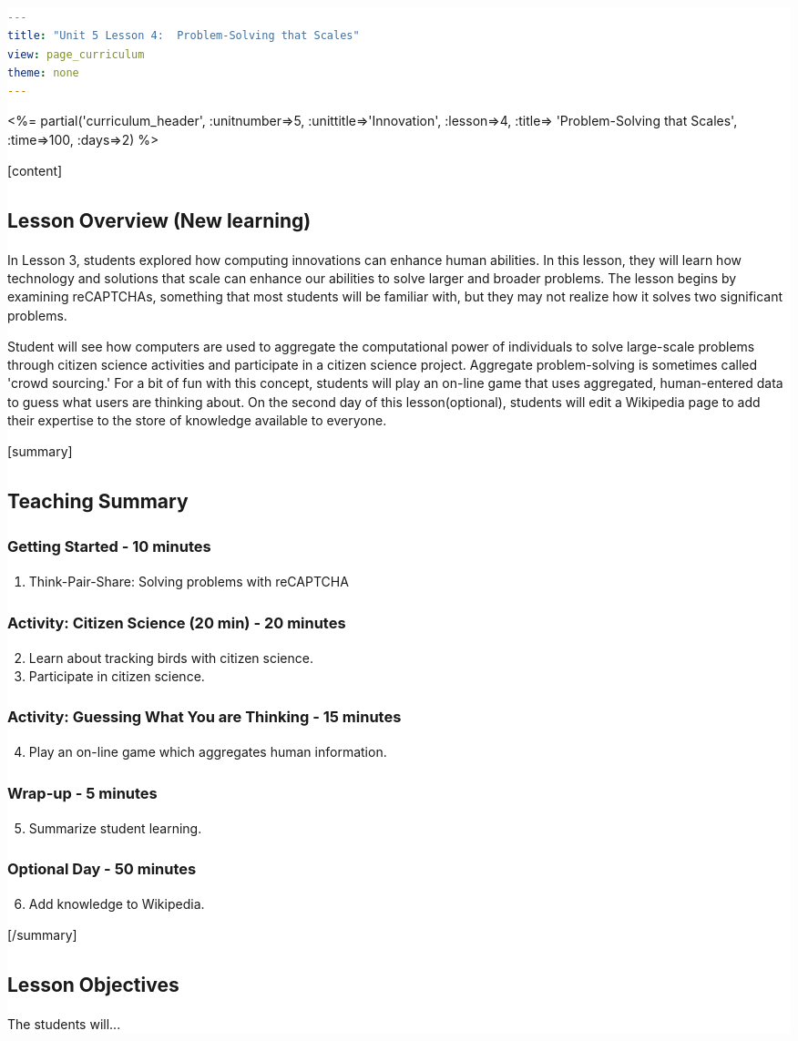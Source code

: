 ```yaml
---
title: "Unit 5 Lesson 4:  Problem-Solving that Scales"
view: page_curriculum
theme: none
---
```


<%= partial('curriculum_header', :unitnumber=>5, :unittitle=>'Innovation', :lesson=>4, :title=> 'Problem-Solving that Scales', :time=>100, :days=>2) %>

[content]


## Lesson Overview (New learning)
In  Lesson 3, students explored how computing innovations can enhance human abilities. In this lesson, they will learn how technology and solutions that scale can enhance our abilities to solve larger and broader problems. The lesson begins by examining reCAPTCHAs, something that most students will be familiar with, but they may not realize how it solves two significant problems. 

Student will see how computers are used to aggregate the computational power of individuals to solve large-scale problems through citizen science activities and participate in a citizen science project. Aggregate problem-solving is sometimes called 'crowd sourcing.' For a bit of fun with this concept, students will play an on-line game that uses aggregated, human-entered data to guess what users are thinking about. On the second day of this lesson(optional), students will edit a Wikipedia page to add their expertise to the store of knowledge available to everyone. 

[summary]

## Teaching Summary
### **Getting Started** - 10 minutes
1) Think-Pair-Share: Solving problems with reCAPTCHA

### **Activity: Citizen Science (20 min)** - 20  minutes  
2) Learn about tracking birds with citizen science.  
3) Participate in citizen science.

### **Activity: Guessing What You are Thinking**  - 15 minutes
4) Play an on-line game which aggregates human information.

### **Wrap-up** - 5  minutes 
5) Summarize student learning. 

### **Optional Day** - 50 minutes
6) Add knowledge to Wikipedia.


[/summary]

## Lesson Objectives 
The students will...   
